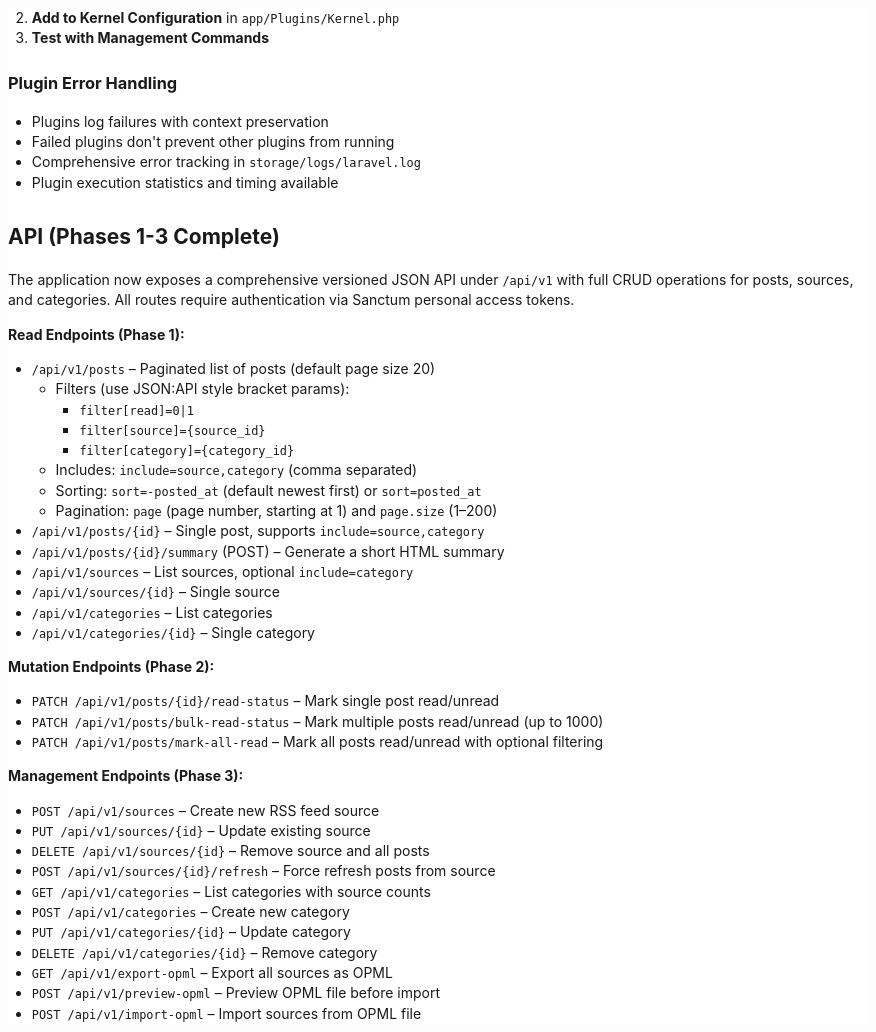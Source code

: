 ```php
```

2. **Add to Kernel Configuration** in `app/Plugins/Kernel.php`
3. **Test with Management Commands**

### Plugin Error Handling

- Plugins log failures with context preservation
- Failed plugins don't prevent other plugins from running
- Comprehensive error tracking in `storage/logs/laravel.log`
- Plugin execution statistics and timing available

## API (Phases 1-3 Complete)

The application now exposes a comprehensive versioned JSON API under `/api/v1` with full CRUD operations for posts, sources, and categories. All routes require authentication via Sanctum personal access tokens.

**Read Endpoints (Phase 1):**

* `/api/v1/posts` – Paginated list of posts (default page size 20)
	* Filters (use JSON:API style bracket params):
		* `filter[read]=0|1`
		* `filter[source]={source_id}`
		* `filter[category]={category_id}`
	* Includes: `include=source,category` (comma separated)
	* Sorting: `sort=-posted_at` (default newest first) or `sort=posted_at`
	* Pagination: `page` (page number, starting at 1) and `page.size` (1–200)
* `/api/v1/posts/{id}` – Single post, supports `include=source,category`
* `/api/v1/posts/{id}/summary` (POST) – Generate a short HTML summary
* `/api/v1/sources` – List sources, optional `include=category`
* `/api/v1/sources/{id}` – Single source
* `/api/v1/categories` – List categories
* `/api/v1/categories/{id}` – Single category

**Mutation Endpoints (Phase 2):**

* `PATCH /api/v1/posts/{id}/read-status` – Mark single post read/unread
* `PATCH /api/v1/posts/bulk-read-status` – Mark multiple posts read/unread (up to 1000)
* `PATCH /api/v1/posts/mark-all-read` – Mark all posts read/unread with optional filtering

**Management Endpoints (Phase 3):**

* `POST /api/v1/sources` – Create new RSS feed source
* `PUT /api/v1/sources/{id}` – Update existing source
* `DELETE /api/v1/sources/{id}` – Remove source and all posts
* `POST /api/v1/sources/{id}/refresh` – Force refresh posts from source
* `GET /api/v1/categories` – List categories with source counts
* `POST /api/v1/categories` – Create new category
* `PUT /api/v1/categories/{id}` – Update category
* `DELETE /api/v1/categories/{id}` – Remove category
* `GET /api/v1/export-opml` – Export all sources as OPML
* `POST /api/v1/preview-opml` – Preview OPML file before import
* `POST /api/v1/import-opml` – Import sources from OPML file
